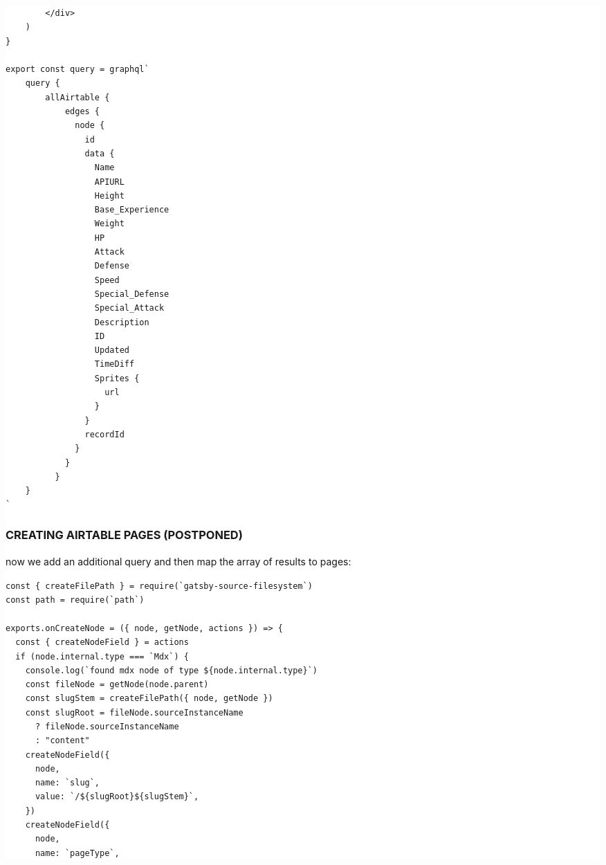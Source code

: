 ```
        </div>
    )
}

export const query = graphql`
    query {
        allAirtable {
            edges {
              node {
                id
                data {
                  Name
                  APIURL
                  Height
                  Base_Experience
                  Weight
                  HP
                  Attack
                  Defense
                  Speed
                  Special_Defense
                  Special_Attack
                  Description
                  ID
                  Updated
                  TimeDiff
                  Sprites {
                    url
                  }
                }
                recordId
              }
            }
          }
    }
`

```

### CREATING AIRTABLE PAGES (POSTPONED)

now we add an additional query and then map the array of results to pages:

```
const { createFilePath } = require(`gatsby-source-filesystem`)
const path = require(`path`)

exports.onCreateNode = ({ node, getNode, actions }) => {
  const { createNodeField } = actions
  if (node.internal.type === `Mdx`) {
    console.log(`found mdx node of type ${node.internal.type}`)
    const fileNode = getNode(node.parent)
    const slugStem = createFilePath({ node, getNode })
    const slugRoot = fileNode.sourceInstanceName
      ? fileNode.sourceInstanceName
      : "content"
    createNodeField({
      node,
      name: `slug`,
      value: `/${slugRoot}${slugStem}`,
    })
    createNodeField({
      node,
      name: `pageType`,
```